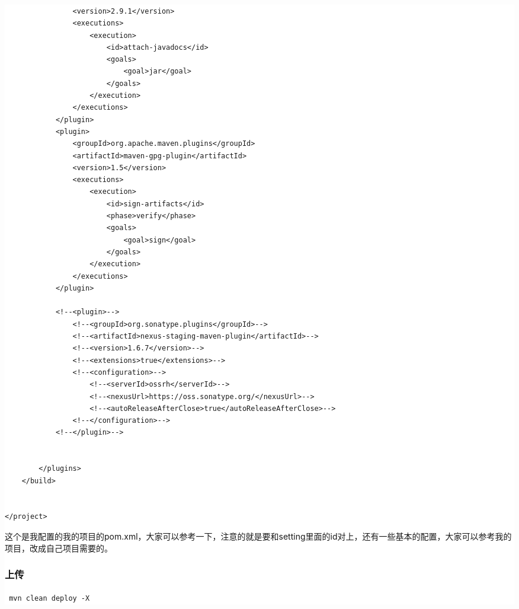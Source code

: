 ```
                <version>2.9.1</version>
                <executions>
                    <execution>
                        <id>attach-javadocs</id>
                        <goals>
                            <goal>jar</goal>
                        </goals>
                    </execution>
                </executions>
            </plugin>
            <plugin>
                <groupId>org.apache.maven.plugins</groupId>
                <artifactId>maven-gpg-plugin</artifactId>
                <version>1.5</version>
                <executions>
                    <execution>
                        <id>sign-artifacts</id>
                        <phase>verify</phase>
                        <goals>
                            <goal>sign</goal>
                        </goals>
                    </execution>
                </executions>
            </plugin>

            <!--<plugin>-->
                <!--<groupId>org.sonatype.plugins</groupId>-->
                <!--<artifactId>nexus-staging-maven-plugin</artifactId>-->
                <!--<version>1.6.7</version>-->
                <!--<extensions>true</extensions>-->
                <!--<configuration>-->
                    <!--<serverId>ossrh</serverId>-->
                    <!--<nexusUrl>https://oss.sonatype.org/</nexusUrl>-->
                    <!--<autoReleaseAfterClose>true</autoReleaseAfterClose>-->
                <!--</configuration>-->
            <!--</plugin>-->


        </plugins>
    </build>


</project>
```

这个是我配置的我的项目的pom.xml，大家可以参考一下，注意的就是要和setting里面的id对上，还有一些基本的配置，大家可以参考我的项目，改成自己项目需要的。


### 上传

```
 mvn clean deploy -X
```
